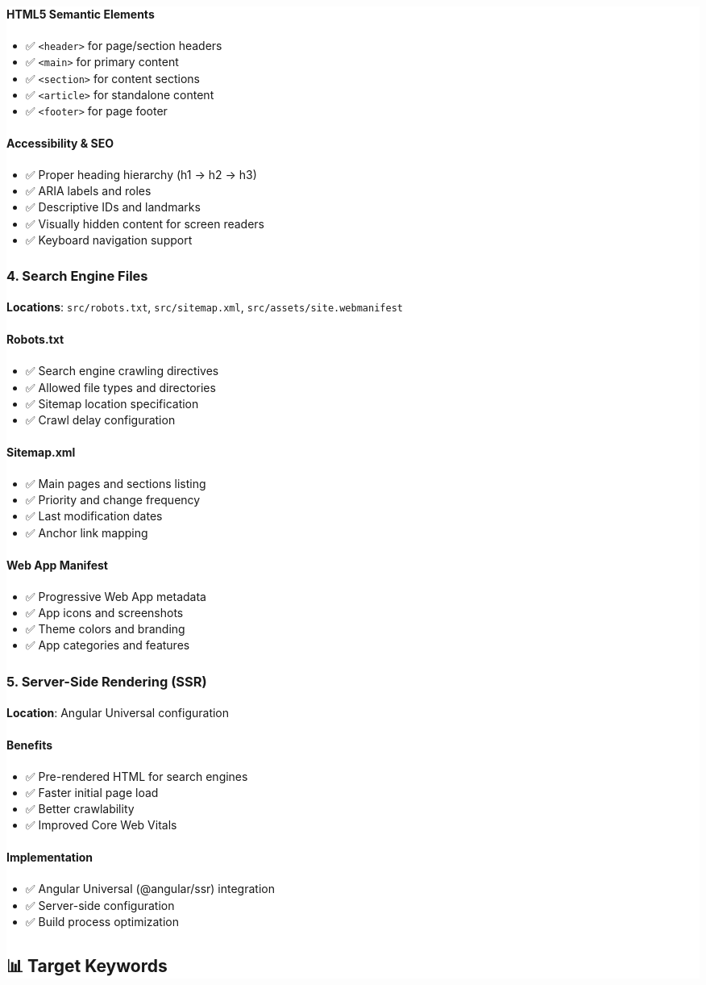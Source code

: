 #### HTML5 Semantic Elements
- ✅ `<header>` for page/section headers
- ✅ `<main>` for primary content
- ✅ `<section>` for content sections
- ✅ `<article>` for standalone content
- ✅ `<footer>` for page footer

#### Accessibility & SEO
- ✅ Proper heading hierarchy (h1 → h2 → h3)
- ✅ ARIA labels and roles
- ✅ Descriptive IDs and landmarks
- ✅ Visually hidden content for screen readers
- ✅ Keyboard navigation support

### 4. Search Engine Files
**Locations**: `src/robots.txt`, `src/sitemap.xml`, `src/assets/site.webmanifest`

#### Robots.txt
- ✅ Search engine crawling directives
- ✅ Allowed file types and directories
- ✅ Sitemap location specification
- ✅ Crawl delay configuration

#### Sitemap.xml
- ✅ Main pages and sections listing
- ✅ Priority and change frequency
- ✅ Last modification dates
- ✅ Anchor link mapping

#### Web App Manifest
- ✅ Progressive Web App metadata
- ✅ App icons and screenshots
- ✅ Theme colors and branding
- ✅ App categories and features

### 5. Server-Side Rendering (SSR)
**Location**: Angular Universal configuration

#### Benefits
- ✅ Pre-rendered HTML for search engines
- ✅ Faster initial page load
- ✅ Better crawlability
- ✅ Improved Core Web Vitals

#### Implementation
- ✅ Angular Universal (@angular/ssr) integration
- ✅ Server-side configuration
- ✅ Build process optimization

## 📊 Target Keywords
